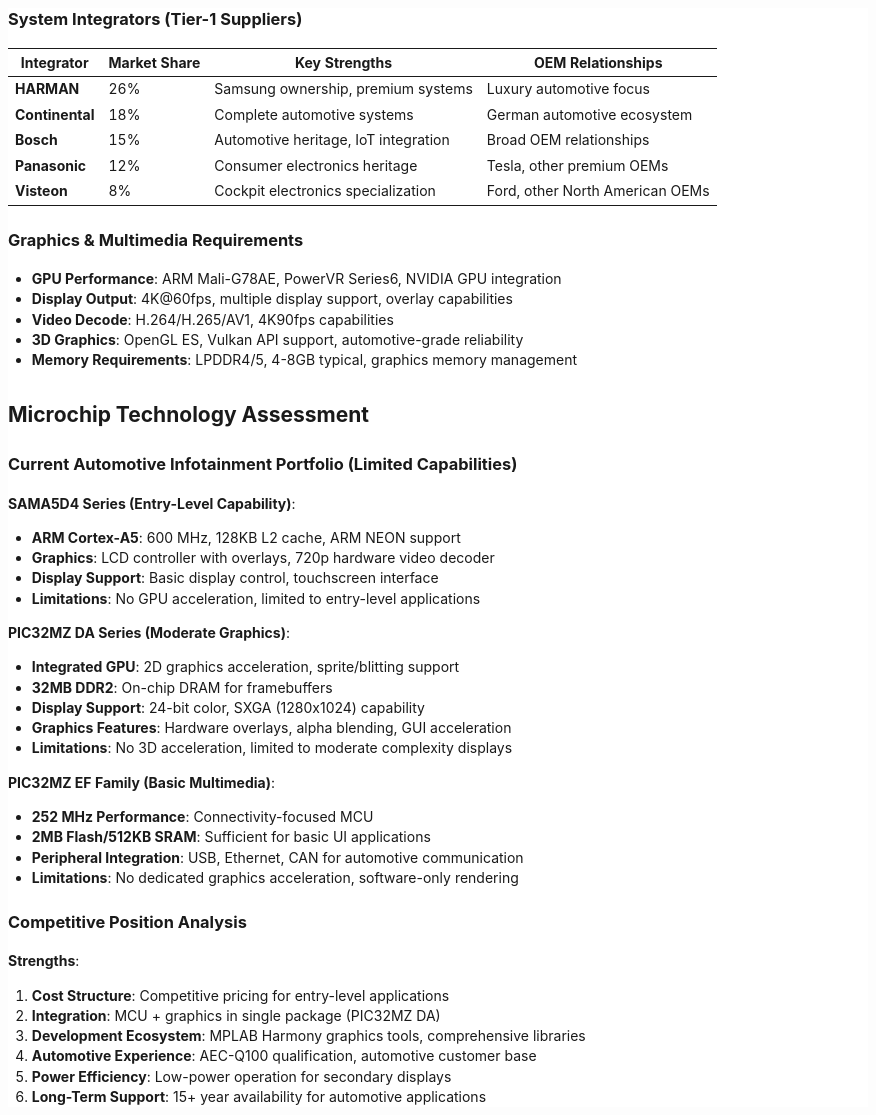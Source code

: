 ### System Integrators (Tier-1 Suppliers)
| Integrator | Market Share | Key Strengths | OEM Relationships |
|------------|-------------|---------------|-------------------|
| **HARMAN** | 26% | Samsung ownership, premium systems | Luxury automotive focus |
| **Continental** | 18% | Complete automotive systems | German automotive ecosystem |
| **Bosch** | 15% | Automotive heritage, IoT integration | Broad OEM relationships |
| **Panasonic** | 12% | Consumer electronics heritage | Tesla, other premium OEMs |
| **Visteon** | 8% | Cockpit electronics specialization | Ford, other North American OEMs |

### Graphics & Multimedia Requirements
- **GPU Performance**: ARM Mali-G78AE, PowerVR Series6, NVIDIA GPU integration
- **Display Output**: 4K@60fps, multiple display support, overlay capabilities
- **Video Decode**: H.264/H.265/AV1, 4K90fps capabilities
- **3D Graphics**: OpenGL ES, Vulkan API support, automotive-grade reliability
- **Memory Requirements**: LPDDR4/5, 4-8GB typical, graphics memory management

## Microchip Technology Assessment

### Current Automotive Infotainment Portfolio (Limited Capabilities)

**SAMA5D4 Series (Entry-Level Capability)**:
- **ARM Cortex-A5**: 600 MHz, 128KB L2 cache, ARM NEON support
- **Graphics**: LCD controller with overlays, 720p hardware video decoder
- **Display Support**: Basic display control, touchscreen interface
- **Limitations**: No GPU acceleration, limited to entry-level applications

**PIC32MZ DA Series (Moderate Graphics)**:
- **Integrated GPU**: 2D graphics acceleration, sprite/blitting support
- **32MB DDR2**: On-chip DRAM for framebuffers
- **Display Support**: 24-bit color, SXGA (1280x1024) capability
- **Graphics Features**: Hardware overlays, alpha blending, GUI acceleration
- **Limitations**: No 3D acceleration, limited to moderate complexity displays

**PIC32MZ EF Family (Basic Multimedia)**:
- **252 MHz Performance**: Connectivity-focused MCU
- **2MB Flash/512KB SRAM**: Sufficient for basic UI applications
- **Peripheral Integration**: USB, Ethernet, CAN for automotive communication
- **Limitations**: No dedicated graphics acceleration, software-only rendering

### Competitive Position Analysis

**Strengths**:
1. **Cost Structure**: Competitive pricing for entry-level applications
2. **Integration**: MCU + graphics in single package (PIC32MZ DA)
3. **Development Ecosystem**: MPLAB Harmony graphics tools, comprehensive libraries
4. **Automotive Experience**: AEC-Q100 qualification, automotive customer base
5. **Power Efficiency**: Low-power operation for secondary displays
6. **Long-Term Support**: 15+ year availability for automotive applications
